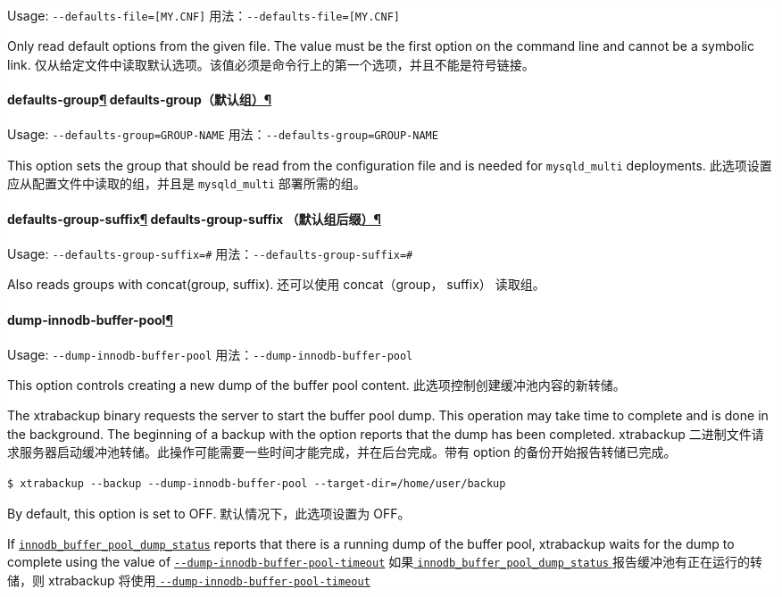 Usage: `--defaults-file=[MY.CNF]`
用法：`--defaults-file=[MY.CNF]`

Only read default options from the given file. The value must be the first option on the command line and cannot be a symbolic link.
仅从给定文件中读取默认选项。该值必须是命令行上的第一个选项，并且不能是符号链接。

#### defaults-group[¶](https://docs.percona.com/percona-xtrabackup/8.4/xtrabackup-option-reference.html#defaults-group) defaults-group（默认组[）¶](https://docs.percona.com/percona-xtrabackup/8.4/xtrabackup-option-reference.html#defaults-group)

Usage: `--defaults-group=GROUP-NAME`
用法：`--defaults-group=GROUP-NAME`

This option sets the group that should be read from the configuration file and is needed for `mysqld_multi` deployments.
此选项设置应从配置文件中读取的组，并且是 `mysqld_multi` 部署所需的组。

#### defaults-group-suffix[¶](https://docs.percona.com/percona-xtrabackup/8.4/xtrabackup-option-reference.html#defaults-group-suffix) defaults-group-suffix （默认组后缀[）¶](https://docs.percona.com/percona-xtrabackup/8.4/xtrabackup-option-reference.html#defaults-group-suffix)

Usage: `--defaults-group-suffix=#`
用法：`--defaults-group-suffix=#`

Also reads groups with concat(group, suffix).
还可以使用 concat（group， suffix） 读取组。

#### dump-innodb-buffer-pool[¶](https://docs.percona.com/percona-xtrabackup/8.4/xtrabackup-option-reference.html#dump-innodb-buffer-pool)

Usage: `--dump-innodb-buffer-pool`
用法：`--dump-innodb-buffer-pool`

This option controls creating a new dump of the buffer pool content.
此选项控制创建缓冲池内容的新转储。

The xtrabackup binary requests the server to start the buffer pool dump.  This operation may take time to complete and is done in the background.  The beginning of a backup with the option reports that the dump has been completed.
xtrabackup 二进制文件请求服务器启动缓冲池转储。此操作可能需要一些时间才能完成，并在后台完成。带有 option 的备份开始报告转储已完成。

```
$ xtrabackup --backup --dump-innodb-buffer-pool --target-dir=/home/user/backup
```

By default, this option is set to OFF.
默认情况下，此选项设置为 OFF。

If [`innodb_buffer_pool_dump_status`](https://dev.mysql.com/doc/refman/8.3/en/server-status-variables.html#statvar_Innodb_buffer_pool_dump_status) reports that there is a running dump of the buffer pool, xtrabackup waits for the dump to complete using the value of [`--dump-innodb-buffer-pool-timeout`](https://docs.percona.com/percona-xtrabackup/8.4/xtrabackup-option-reference.html#dump-innodb-buffer-pool-timeout)
如果[ `innodb_buffer_pool_dump_status` ](https://dev.mysql.com/doc/refman/8.3/en/server-status-variables.html#statvar_Innodb_buffer_pool_dump_status)报告缓冲池有正在运行的转储，则 xtrabackup 将使用[ `--dump-innodb-buffer-pool-timeout` ](https://docs.percona.com/percona-xtrabackup/8.4/xtrabackup-option-reference.html#dump-innodb-buffer-pool-timeout)
